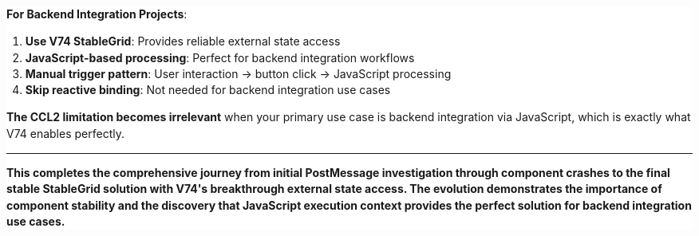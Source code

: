 **For Backend Integration Projects**:
1. **Use V74 StableGrid**: Provides reliable external state access
2. **JavaScript-based processing**: Perfect for backend integration workflows
3. **Manual trigger pattern**: User interaction → button click → JavaScript processing
4. **Skip reactive binding**: Not needed for backend integration use cases

**The CCL2 limitation becomes irrelevant** when your primary use case is backend integration via JavaScript, which is exactly what V74 enables perfectly.

---

**This completes the comprehensive journey from initial PostMessage investigation through component crashes to the final stable StableGrid solution with V74's breakthrough external state access. The evolution demonstrates the importance of component stability and the discovery that JavaScript execution context provides the perfect solution for backend integration use cases.**
